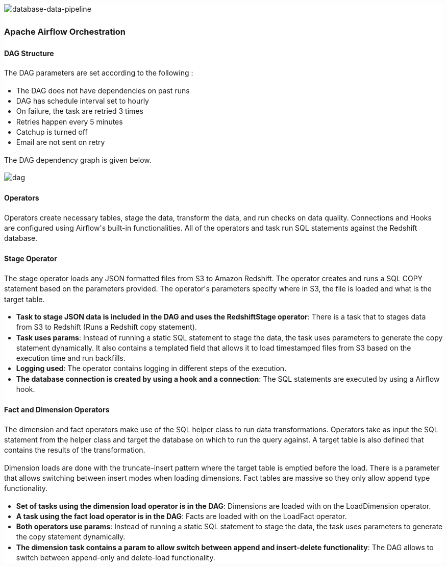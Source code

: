 ![database-data-pipeline](https://user-images.githubusercontent.com/62965911/215310793-1d7b3a80-2001-4885-9ef4-6c1bebc85bcb.png)

### Apache Airflow Orchestration

#### DAG Structure

The DAG parameters are set according to the following :

- The DAG does not have dependencies on past runs
- DAG has schedule interval set to hourly
- On failure, the task are retried 3 times
- Retries happen every 5 minutes
- Catchup is turned off
- Email are not sent on retry

The DAG dependency graph is given below.

![dag](https://user-images.githubusercontent.com/62965911/215310788-f962236c-a910-499a-8e10-badbf6518d60.png)

#### Operators

Operators create necessary tables, stage the data, transform the data, and run checks on data quality. Connections and Hooks are configured using Airflow's built-in functionalities. All of the operators and task run SQL statements against the Redshift database.

#### Stage Operator

The stage operator loads any JSON formatted files from S3 to Amazon Redshift. The operator creates and runs a SQL COPY statement based on the parameters provided. The operator's parameters specify where in S3, the file is loaded and what is the target table.

- **Task to stage JSON data is included in the DAG and uses the RedshiftStage operator**: There is a task that to stages data from S3 to Redshift (Runs a Redshift copy statement).
- **Task uses params**: Instead of running a static SQL statement to stage the data, the task uses parameters to generate the copy statement dynamically. It also contains a templated field that allows it to load timestamped files from S3 based on the execution time and run backfills.
- **Logging used**: The operator contains logging in different steps of the execution.
- **The database connection is created by using a hook and a connection**: The SQL statements are executed by using a Airflow hook.

#### Fact and Dimension Operators

The dimension and fact operators make use of the SQL helper class to run data transformations. Operators take as input the SQL statement from the helper class and target the database on which to run the query against. A target table is also defined that contains the results of the transformation.

Dimension loads are done with the truncate-insert pattern where the target table is emptied before the load. There is a parameter that allows switching between insert modes when loading dimensions. Fact tables are massive so they only allow append type functionality.

- **Set of tasks using the dimension load operator is in the DAG**: Dimensions are loaded with on the LoadDimension operator.
- **A task using the fact load operator is in the DAG**: Facts are loaded with on the LoadFact operator.
- **Both operators use params**: Instead of running a static SQL statement to stage the data, the task uses parameters to generate the copy statement dynamically.
- **The dimension task contains a param to allow switch between append and insert-delete functionality**: The DAG allows to switch between append-only and delete-load functionality.
